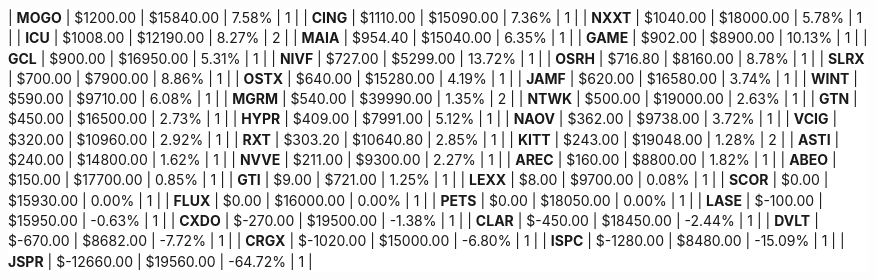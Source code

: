 | **MOGO** | $1200.00 | $15840.00 | 7.58% | 1 |
| **CING** | $1110.00 | $15090.00 | 7.36% | 1 |
| **NXXT** | $1040.00 | $18000.00 | 5.78% | 1 |
| **ICU** | $1008.00 | $12190.00 | 8.27% | 2 |
| **MAIA** | $954.40 | $15040.00 | 6.35% | 1 |
| **GAME** | $902.00 | $8900.00 | 10.13% | 1 |
| **GCL** | $900.00 | $16950.00 | 5.31% | 1 |
| **NIVF** | $727.00 | $5299.00 | 13.72% | 1 |
| **OSRH** | $716.80 | $8160.00 | 8.78% | 1 |
| **SLRX** | $700.00 | $7900.00 | 8.86% | 1 |
| **OSTX** | $640.00 | $15280.00 | 4.19% | 1 |
| **JAMF** | $620.00 | $16580.00 | 3.74% | 1 |
| **WINT** | $590.00 | $9710.00 | 6.08% | 1 |
| **MGRM** | $540.00 | $39990.00 | 1.35% | 2 |
| **NTWK** | $500.00 | $19000.00 | 2.63% | 1 |
| **GTN** | $450.00 | $16500.00 | 2.73% | 1 |
| **HYPR** | $409.00 | $7991.00 | 5.12% | 1 |
| **NAOV** | $362.00 | $9738.00 | 3.72% | 1 |
| **VCIG** | $320.00 | $10960.00 | 2.92% | 1 |
| **RXT** | $303.20 | $10640.80 | 2.85% | 1 |
| **KITT** | $243.00 | $19048.00 | 1.28% | 2 |
| **ASTI** | $240.00 | $14800.00 | 1.62% | 1 |
| **NVVE** | $211.00 | $9300.00 | 2.27% | 1 |
| **AREC** | $160.00 | $8800.00 | 1.82% | 1 |
| **ABEO** | $150.00 | $17700.00 | 0.85% | 1 |
| **GTI** | $9.00 | $721.00 | 1.25% | 1 |
| **LEXX** | $8.00 | $9700.00 | 0.08% | 1 |
| **SCOR** | $0.00 | $15930.00 | 0.00% | 1 |
| **FLUX** | $0.00 | $16000.00 | 0.00% | 1 |
| **PETS** | $0.00 | $18050.00 | 0.00% | 1 |
| **LASE** | $-100.00 | $15950.00 | -0.63% | 1 |
| **CXDO** | $-270.00 | $19500.00 | -1.38% | 1 |
| **CLAR** | $-450.00 | $18450.00 | -2.44% | 1 |
| **DVLT** | $-670.00 | $8682.00 | -7.72% | 1 |
| **CRGX** | $-1020.00 | $15000.00 | -6.80% | 1 |
| **ISPC** | $-1280.00 | $8480.00 | -15.09% | 1 |
| **JSPR** | $-12660.00 | $19560.00 | -64.72% | 1 |
